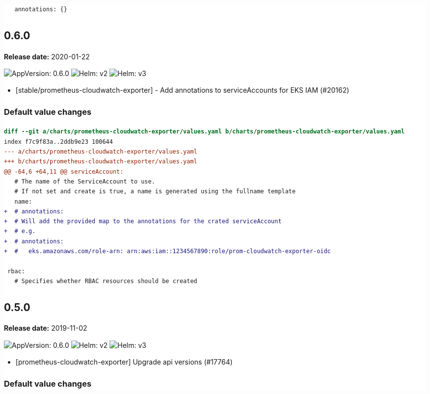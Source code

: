 ```diff
   annotations: {}

```

## 0.6.0

**Release date:** 2020-01-22

![AppVersion: 0.6.0](https://img.shields.io/static/v1?label=AppVersion&message=0.6.0&color=success)
![Helm: v2](https://img.shields.io/static/v1?label=Helm&message=v2&color=inactive&logo=helm)
![Helm: v3](https://img.shields.io/static/v1?label=Helm&message=v3&color=informational&logo=helm)

* [stable/prometheus-cloudwatch-exporter] - Add annotations to serviceAccounts for EKS IAM (#20162)

### Default value changes

```diff
diff --git a/charts/prometheus-cloudwatch-exporter/values.yaml b/charts/prometheus-cloudwatch-exporter/values.yaml
index f7c9f83a..2ddb9e23 100644
--- a/charts/prometheus-cloudwatch-exporter/values.yaml
+++ b/charts/prometheus-cloudwatch-exporter/values.yaml
@@ -64,6 +64,11 @@ serviceAccount:
   # The name of the ServiceAccount to use.
   # If not set and create is true, a name is generated using the fullname template
   name:
+  # annotations:
+  # Will add the provided map to the annotations for the crated serviceAccount
+  # e.g.
+  # annotations:
+  #   eks.amazonaws.com/role-arn: arn:aws:iam::1234567890:role/prom-cloudwatch-exporter-oidc
 
 rbac:
   # Specifies whether RBAC resources should be created

```

## 0.5.0

**Release date:** 2019-11-02

![AppVersion: 0.6.0](https://img.shields.io/static/v1?label=AppVersion&message=0.6.0&color=success)
![Helm: v2](https://img.shields.io/static/v1?label=Helm&message=v2&color=inactive&logo=helm)
![Helm: v3](https://img.shields.io/static/v1?label=Helm&message=v3&color=informational&logo=helm)

* [prometheus-cloudwatch-exporter] Upgrade api versions (#17764)

### Default value changes
